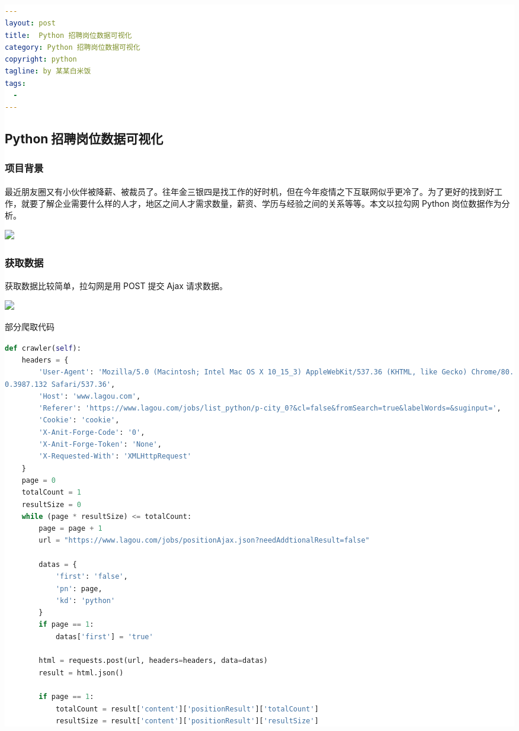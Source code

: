 ```yaml
---
layout: post     
title:  Python 招聘岗位数据可视化                                  
category: Python 招聘岗位数据可视化       
copyright: python                           
tagline: by 某某白米饭           
tags: 
  - 
---
```


## Python 招聘岗位数据可视化

### 项目背景

最近朋友圈又有小伙伴被降薪、被裁员了。往年金三银四是找工作的好时机，但在今年疫情之下互联网似乎更冷了。为了更好的找到好工作，就要了解企业需要什么样的人才，地区之间人才需求数量，薪资、学历与经验之间的关系等等。本文以拉勾网  Python 岗位数据作为分析。

![](http://www.justdopython.com/assets/images/2020/lagou/lagou.png)

### 获取数据

获取数据比较简单，拉勾网是用 POST 提交 Ajax 请求数据。

![](http://www.justdopython.com/assets/images/2020/lagou/lagou2.png)

部分爬取代码

```python
def crawler(self):
    headers = {
        'User-Agent': 'Mozilla/5.0 (Macintosh; Intel Mac OS X 10_15_3) AppleWebKit/537.36 (KHTML, like Gecko) Chrome/80.0.3987.132 Safari/537.36',
        'Host': 'www.lagou.com',
        'Referer': 'https://www.lagou.com/jobs/list_python/p-city_0?&cl=false&fromSearch=true&labelWords=&suginput=',
        'Cookie': 'cookie',
        'X-Anit-Forge-Code': '0',
        'X-Anit-Forge-Token': 'None',
        'X-Requested-With': 'XMLHttpRequest'
    }
    page = 0
    totalCount = 1
    resultSize = 0
    while (page * resultSize) <= totalCount:
        page = page + 1
        url = "https://www.lagou.com/jobs/positionAjax.json?needAddtionalResult=false"

        datas = {
            'first': 'false',
            'pn': page,
            'kd': 'python'
        }
        if page == 1:
            datas['first'] = 'true'

        html = requests.post(url, headers=headers, data=datas)
        result = html.json()

        if page == 1:
            totalCount = result['content']['positionResult']['totalCount']
            resultSize = result['content']['positionResult']['resultSize']

```